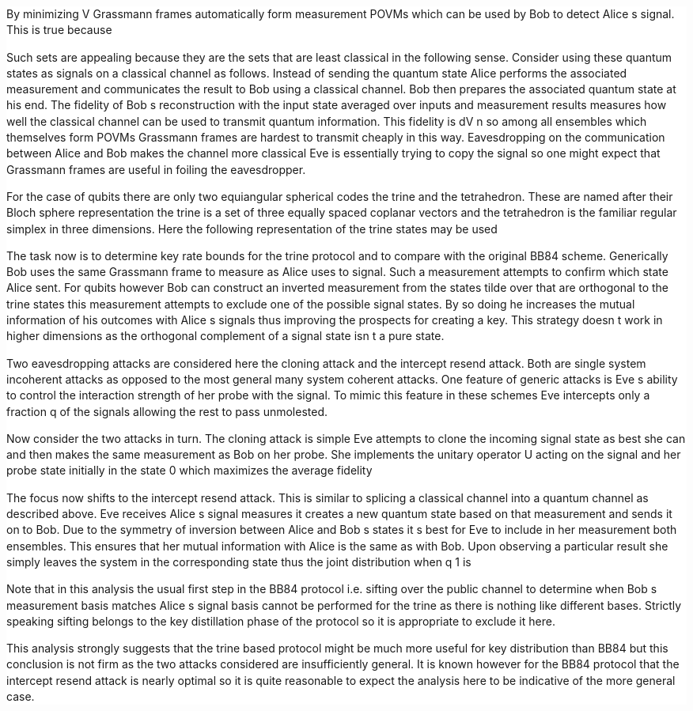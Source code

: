 By minimizing V Grassmann frames automatically form measurement POVMs which can be used by Bob to detect Alice s signal. This is true because

Such sets are appealing because they are the sets that are least classical in the following sense. Consider using these quantum states as signals on a classical channel as follows. Instead of sending the quantum state Alice performs the associated measurement and communicates the result to Bob using a classical channel. Bob then prepares the associated quantum state at his end. The fidelity of Bob s reconstruction with the input state averaged over inputs and measurement results measures how well the classical channel can be used to transmit quantum information. This fidelity is dV n so among all ensembles which themselves form POVMs Grassmann frames are hardest to transmit cheaply in this way. Eavesdropping on the communication between Alice and Bob makes the channel more classical Eve is essentially trying to copy the signal so one might expect that Grassmann frames are useful in foiling the eavesdropper.

For the case of qubits there are only two equiangular spherical codes the trine and the tetrahedron. These are named after their Bloch sphere representation the trine is a set of three equally spaced coplanar vectors and the tetrahedron is the familiar regular simplex in three dimensions. Here the following representation of the trine states may be used 

The task now is to determine key rate bounds for the trine protocol and to compare with the original BB84 scheme. Generically Bob uses the same Grassmann frame to measure as Alice uses to signal. Such a measurement attempts to confirm which state Alice sent. For qubits however Bob can construct an inverted measurement from the states tilde over that are orthogonal to the trine states this measurement attempts to exclude one of the possible signal states. By so doing he increases the mutual information of his outcomes with Alice s signals thus improving the prospects for creating a key. This strategy doesn t work in higher dimensions as the orthogonal complement of a signal state isn t a pure state.

Two eavesdropping attacks are considered here the cloning attack and the intercept resend attack. Both are single system incoherent attacks as opposed to the most general many system coherent attacks. One feature of generic attacks is Eve s ability to control the interaction strength of her probe with the signal. To mimic this feature in these schemes Eve intercepts only a fraction q of the signals allowing the rest to pass unmolested.

Now consider the two attacks in turn. The cloning attack is simple Eve attempts to clone the incoming signal state as best she can and then makes the same measurement as Bob on her probe. She implements the unitary operator U acting on the signal and her probe state initially in the state 0 which maximizes the average fidelity

The focus now shifts to the intercept resend attack. This is similar to splicing a classical channel into a quantum channel as described above. Eve receives Alice s signal measures it creates a new quantum state based on that measurement and sends it on to Bob. Due to the symmetry of inversion between Alice and Bob s states it s best for Eve to include in her measurement both ensembles. This ensures that her mutual information with Alice is the same as with Bob. Upon observing a particular result she simply leaves the system in the corresponding state thus the joint distribution when q 1 is 

Note that in this analysis the usual first step in the BB84 protocol i.e. sifting over the public channel to determine when Bob s measurement basis matches Alice s signal basis cannot be performed for the trine as there is nothing like different bases. Strictly speaking sifting belongs to the key distillation phase of the protocol so it is appropriate to exclude it here.

This analysis strongly suggests that the trine based protocol might be much more useful for key distribution than BB84 but this conclusion is not firm as the two attacks considered are insufficiently general. It is known however for the BB84 protocol that the intercept resend attack is nearly optimal so it is quite reasonable to expect the analysis here to be indicative of the more general case.

